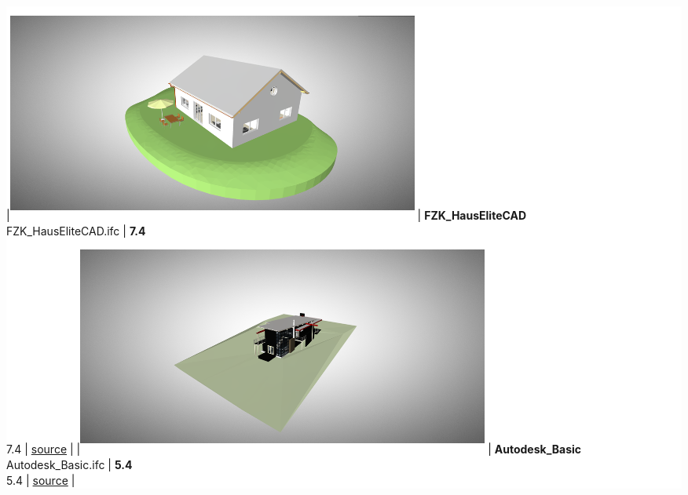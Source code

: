 |<img src="screenshots/FZK_HausEliteCAD.png" width="515" height="272" border="0"/> | **FZK_HausEliteCAD** <br> FZK_HausEliteCAD.ifc | **7.4** <br> 7.4 | [source]() |
|<img src="screenshots/Autodesk_Basic.png" width="515" height="272" border="0"/> | **Autodesk_Basic** <br> Autodesk_Basic.ifc | **5.4** <br> 5.4 | [source](https://tib.eu/data/duraark/BuildingData/01_IFC/Academic_Autodesk_ifc.zip) |